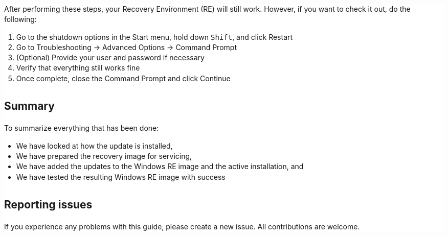 After performing these steps, your Recovery Environment (RE) will still work. However, if you want to check it out, do the following:

1. Go to the shutdown options in the Start menu, hold down <kbd>Shift</kbd>, and click Restart
2. Go to Troubleshooting -> Advanced Options -> Command Prompt
3. (Optional) Provide your user and password if necessary
4. Verify that everything still works fine
5. Once complete, close the Command Prompt and click Continue

## Summary

To summarize everything that has been done:

- We have looked at how the update is installed,
- We have prepared the recovery image for servicing,
- We have added the updates to the Windows RE image and the active installation, and
- We have tested the resulting Windows RE image with success

## Reporting issues

If you experience any problems with this guide, please create a new issue. All contributions are welcome.